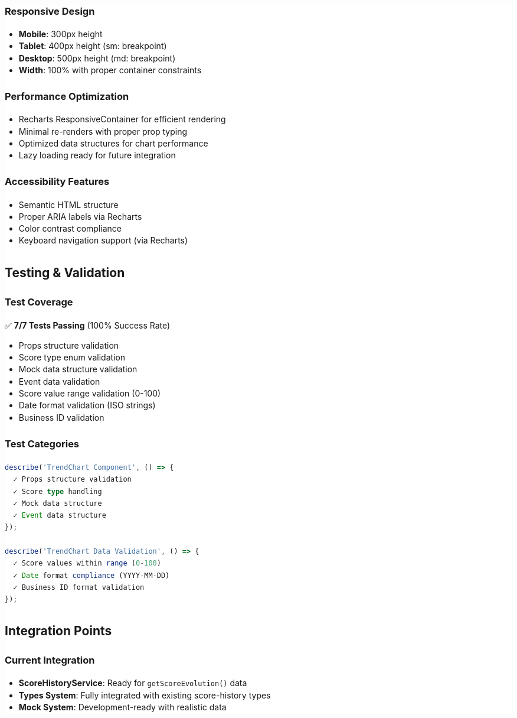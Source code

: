 ### Responsive Design
- **Mobile**: 300px height
- **Tablet**: 400px height (sm: breakpoint)
- **Desktop**: 500px height (md: breakpoint)
- **Width**: 100% with proper container constraints

### Performance Optimization
- Recharts ResponsiveContainer for efficient rendering
- Minimal re-renders with proper prop typing
- Optimized data structures for chart performance
- Lazy loading ready for future integration

### Accessibility Features
- Semantic HTML structure
- Proper ARIA labels via Recharts
- Color contrast compliance
- Keyboard navigation support (via Recharts)

## Testing & Validation

### Test Coverage
✅ **7/7 Tests Passing** (100% Success Rate)
- Props structure validation
- Score type enum validation
- Mock data structure validation
- Event data validation
- Score value range validation (0-100)
- Date format validation (ISO strings)
- Business ID validation

### Test Categories
```typescript
describe('TrendChart Component', () => {
  ✓ Props structure validation
  ✓ Score type handling
  ✓ Mock data structure
  ✓ Event data structure
});

describe('TrendChart Data Validation', () => {
  ✓ Score values within range (0-100)
  ✓ Date format compliance (YYYY-MM-DD)
  ✓ Business ID format validation
});
```

## Integration Points

### Current Integration
- **ScoreHistoryService**: Ready for `getScoreEvolution()` data
- **Types System**: Fully integrated with existing score-history types
- **Mock System**: Development-ready with realistic data
